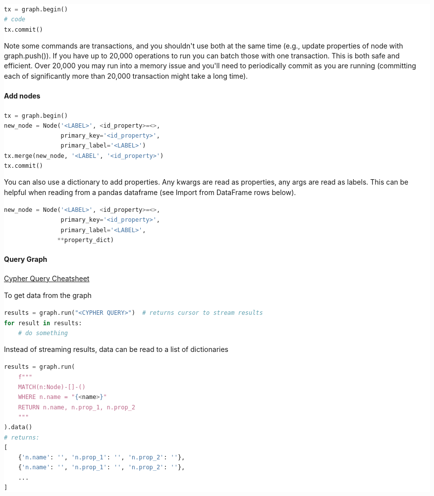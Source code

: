 ```python
tx = graph.begin()
# code
tx.commit()
```

Note some commands are transactions, and you shouldn't use both at the same time (e.g., update properties of node with graph.push()). If you have up to 20,000 operations to run you can batch those with one transaction. This is both safe and efficient. Over 20,000 you may run into a memory issue and you'll need to periodically commit as you are running (committing each of significantly more than 20,000 transaction might take a long time).

#### Add nodes

```python
tx = graph.begin()
new_node = Node('<LABEL>', <id_property>=<>,
                primary_key='<id_property>',
                primary_label='<LABEL>')
tx.merge(new_node, '<LABEL', '<id_property>')
tx.commit()
```

You can also use a dictionary to add properties. Any kwargs are read as properties, any args are read as labels. This can be helpful when reading from a pandas dataframe (see Import from DataFrame rows below).

```python
new_node = Node('<LABEL>', <id_property>=<>,
                primary_key='<id_property>',
                primary_label='<LABEL>',
               **property_dict)
```

#### Query Graph

[Cypher Query Cheatsheet](https://gist.github.com/DaniSancas/1d5265fc159a95ff457b940fc5046887)

To get data from the graph

```python
results = graph.run("<CYPHER QUERY>")  # returns cursor to stream results
for result in results:
    # do something
```

Instead of streaming results, data can be read to a list of dictionaries 

```python
results = graph.run(
    f"""
    MATCH(n:Node)-[]-()
    WHERE n.name = "{<name>}"
    RETURN n.name, n.prop_1, n.prop_2
    """
).data()
# returns:
[
    {'n.name': '', 'n.prop_1': '', 'n.prop_2': ''},
    {'n.name': '', 'n.prop_1': '', 'n.prop_2': ''},
    ...
]
```
